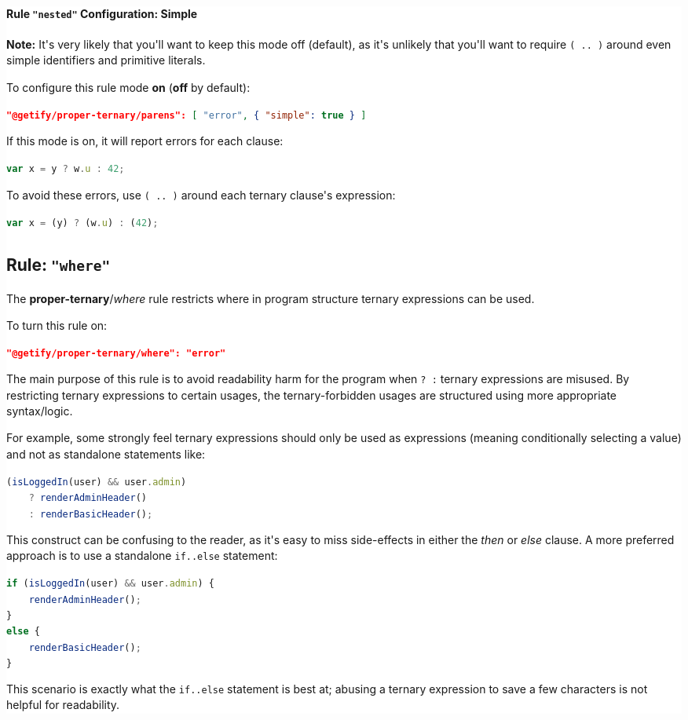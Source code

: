 #### Rule `"nested"` Configuration: Simple

**Note:** It's very likely that you'll want to keep this mode off (default), as it's unlikely that you'll want to require `( .. )` around even simple identifiers and primitive literals.

To configure this rule mode **on** (**off** by default):

```json
"@getify/proper-ternary/parens": [ "error", { "simple": true } ]
```

If this mode is on, it will report errors for each clause:

```js
var x = y ? w.u : 42;
```

To avoid these errors, use `( .. )` around each ternary clause's expression:

```js
var x = (y) ? (w.u) : (42);
```

## Rule: `"where"`

The **proper-ternary**/*where* rule restricts where in program structure ternary expressions can be used.

To turn this rule on:

```json
"@getify/proper-ternary/where": "error"
```

The main purpose of this rule is to avoid readability harm for the program when `? :` ternary expressions are misused. By restricting ternary expressions to certain usages, the ternary-forbidden usages are structured using more appropriate syntax/logic.

For example, some strongly feel ternary expressions should only be used as expressions (meaning conditionally selecting a value) and not as standalone statements like:

```js
(isLoggedIn(user) && user.admin)
    ? renderAdminHeader()
    : renderBasicHeader();
```

This construct can be confusing to the reader, as it's easy to miss side-effects in either the *then* or *else* clause. A more preferred approach is to use a standalone `if..else` statement:

```js
if (isLoggedIn(user) && user.admin) {
    renderAdminHeader();
}
else {
    renderBasicHeader();
}
```

This scenario is exactly what the `if..else` statement is best at; abusing a ternary expression to save a few characters is not helpful for readability.
